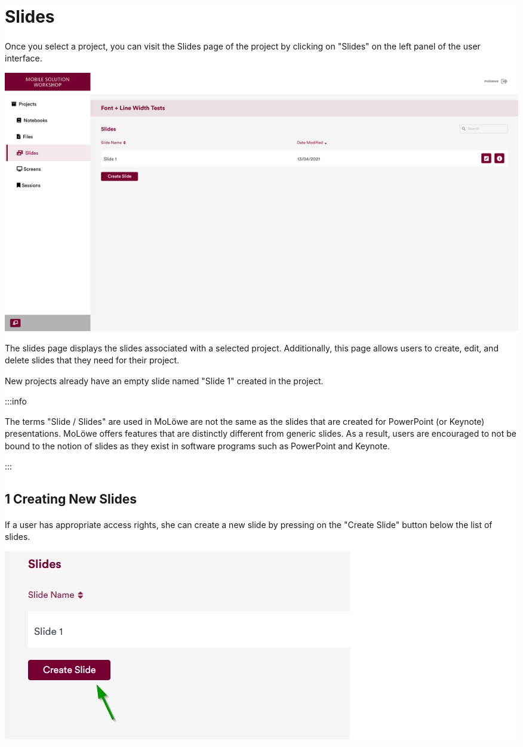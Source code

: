 # Slides

Once you select a project, you can visit the Slides page of the project by clicking on "Slides" on the left panel of the user interface.

![](/img/doc/07_slides_page.jpg)

The slides page displays the slides associated with a selected project. Additionally, this page allows users to create, edit, and delete slides that they need for their project.

New projects already have an empty slide named "Slide 1" created in the project.

:::info

The terms "Slide / Slides" are used in MoLöwe are not the same as the slides that are created for PowerPoint (or Keynote) presentations. MoLöwe offers features that are distinctly different from generic slides. As a result, users are encouraged to not be bound to the notion of slides as they exist in software programs such as PowerPoint and Keynote.

:::

## **1 Creating New Slides**

If a user has appropriate access rights, she can create a new slide by pressing on the "Create Slide" button below the list of slides.

![](/img/doc/29_create_slide.jpg)